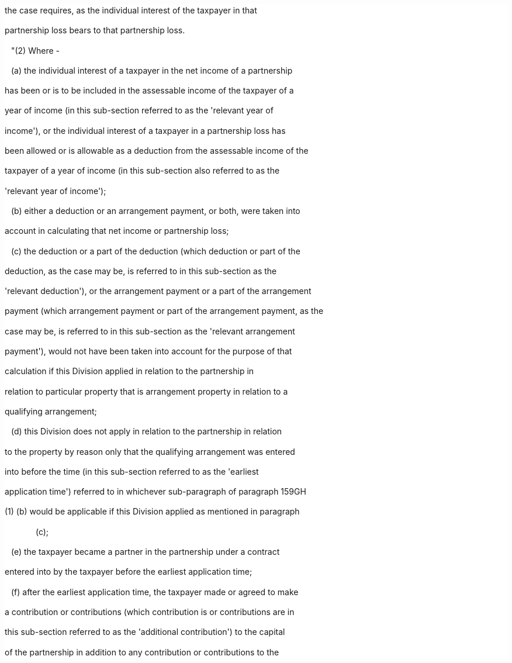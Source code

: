 the case requires, as the individual interest of the taxpayer in that

partnership loss bears to that partnership loss.

  &quot;(2) Where -

  (a) the individual interest of a taxpayer in the net income of a partnership

has been or is to be included in the assessable income of the taxpayer of a

year of income (in this sub-section referred to as the 'relevant year of

income'), or the individual interest of a taxpayer in a partnership loss has

been allowed or is allowable as a deduction from the assessable income of the

taxpayer of a year of income (in this sub-section also referred to as the

'relevant year of income');

  (b) either a deduction or an arrangement payment, or both, were taken into

account in calculating that net income or partnership loss;

  (c) the deduction or a part of the deduction (which deduction or part of the

deduction, as the case may be, is referred to in this sub-section as the

'relevant deduction'), or the arrangement payment or a part of the arrangement

payment (which arrangement payment or part of the arrangement payment, as the

case may be, is referred to in this sub-section as the 'relevant arrangement

payment'), would not have been taken into account for the purpose of that

calculation if this Division applied in relation to the partnership in

relation to particular property that is arrangement property in relation to a

qualifying arrangement;

  (d) this Division does not apply in relation to the partnership in relation

to the property by reason only that the qualifying arrangement was entered

into before the time (in this sub-section referred to as the 'earliest

application time') referred to in whichever sub-paragraph of paragraph 159GH

(1) (b) would be applicable if this Division applied as mentioned in paragraph

        (c);

  (e) the taxpayer became a partner in the partnership under a contract

entered into by the taxpayer before the earliest application time;

  (f) after the earliest application time, the taxpayer made or agreed to make

a contribution or contributions (which contribution is or contributions are in

this sub-section referred to as the 'additional contribution') to the capital

of the partnership in addition to any contribution or contributions to the
